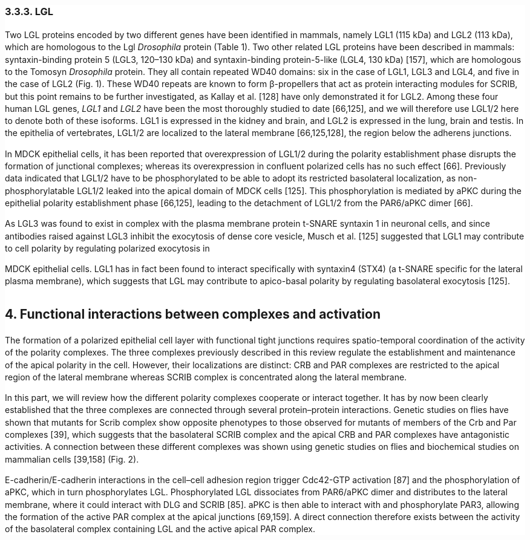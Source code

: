 ### 3.3.3. LGL

Two LGL proteins encoded by two different genes have been identified in mammals, namely LGL1 (115 kDa) and LGL2 (113 kDa), which are homologous to the Lgl *Drosophila* protein (Table 1). Two other related LGL proteins have been described in mammals: syntaxin-binding protein 5 (LGL3, 120–130 kDa) and syntaxin-binding protein-5-like (LGL4, 130 kDa) [157], which are homologous to the Tomosyn *Drosophila* protein. They all contain repeated WD40 domains: six in the case of LGL1, LGL3 and LGL4, and five in the case of LGL2 (Fig. 1). These WD40 repeats are known to form β-propellers that act as protein interacting modules for SCRIB, but this point remains to be further investigated, as Kallay et al. [128] have only demonstrated it for LGL2. Among these four human LGL genes, *LGL1* and *LGL2* have been the most thoroughly studied to date [66,125], and we will therefore use LGL1/2 here to denote both of these isoforms. LGL1 is expressed in the kidney and brain, and LGL2 is expressed in the lung, brain and testis. In the epithelia of vertebrates, LGL1/2 are localized to the lateral membrane [66,125,128], the region below the adherens junctions.

In MDCK epithelial cells, it has been reported that overexpression of LGL1/2 during the polarity establishment phase disrupts the formation of junctional complexes; whereas its overexpression in confluent polarized cells has no such effect [66]. Previously data indicated that LGL1/2 have to be phosphorylated to be able to adopt its restricted basolateral localization, as non-phosphorylatable LGL1/2 leaked into the apical domain of MDCK cells [125]. This phosphorylation is mediated by aPKC during the epithelial polarity establishment phase [66,125], leading to the detachment of LGL1/2 from the PAR6/aPKC dimer [66].

As LGL3 was found to exist in complex with the plasma membrane protein t-SNARE syntaxin 1 in neuronal cells, and since antibodies raised against LGL3 inhibit the exocytosis of dense core vesicle, Musch et al. [125] suggested that LGL1 may contribute to cell polarity by regulating polarized exocytosis in

MDCK epithelial cells. LGL1 has in fact been found to interact specifically with syntaxin4 (STX4) (a t-SNARE specific for the lateral plasma membrane), which suggests that LGL may contribute to apico-basal polarity by regulating basolateral exocytosis [125].

## 4. Functional interactions between complexes and activation

The formation of a polarized epithelial cell layer with functional tight junctions requires spatio-temporal coordination of the activity of the polarity complexes. The three complexes previously described in this review regulate the establishment and maintenance of the apical polarity in the cell. However, their localizations are distinct: CRB and PAR complexes are restricted to the apical region of the lateral membrane whereas SCRIB complex is concentrated along the lateral membrane.

In this part, we will review how the different polarity complexes cooperate or interact together. It has by now been clearly established that the three complexes are connected through several protein–protein interactions. Genetic studies on flies have shown that mutants for Scrib complex show opposite phenotypes to those observed for mutants of members of the Crb and Par complexes [39], which suggests that the basolateral SCRIB complex and the apical CRB and PAR complexes have antagonistic activities. A connection between these different complexes was shown using genetic studies on flies and biochemical studies on mammalian cells [39,158] (Fig. 2).

E-cadherin/E-cadherin interactions in the cell–cell adhesion region trigger Cdc42-GTP activation [87] and the phosphorylation of aPKC, which in turn phosphorylates LGL. Phosphorylated LGL dissociates from PAR6/aPKC dimer and distributes to the lateral membrane, where it could interact with DLG and SCRIB [85]. aPKC is then able to interact with and phosphorylate PAR3, allowing the formation of the active PAR complex at the apical junctions [69,159]. A direct connection therefore exists between the activity of the basolateral complex containing LGL and the active apical PAR complex.
